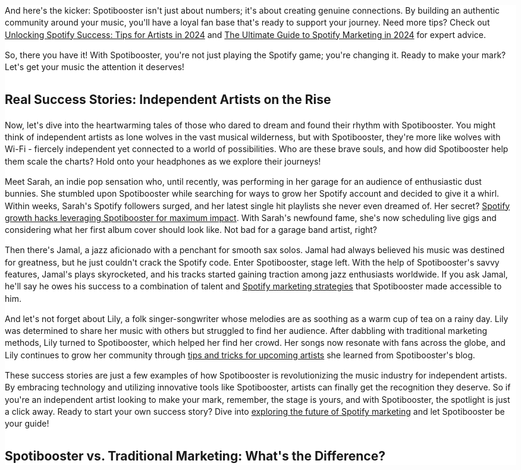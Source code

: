 And here's the kicker: Spotibooster isn't just about numbers; it's about creating genuine connections. By building an authentic community around your music, you'll have a loyal fan base that's ready to support your journey. Need more tips? Check out [Unlocking Spotify Success: Tips for Artists in 2024](https://spotibooster.com/blog/unlocking-spotify-success-tips-for-artists-in-2024) and [The Ultimate Guide to Spotify Marketing in 2024](https://spotibooster.com/blog/the-ultimate-guide-to-spotify-marketing-in-2024) for expert advice.

So, there you have it! With Spotibooster, you're not just playing the Spotify game; you're changing it. Ready to make your mark? Let's get your music the attention it deserves!

## Real Success Stories: Independent Artists on the Rise

Now, let's dive into the heartwarming tales of those who dared to dream and found their rhythm with Spotibooster. You might think of independent artists as lone wolves in the vast musical wilderness, but with Spotibooster, they're more like wolves with Wi-Fi - fiercely independent yet connected to a world of possibilities. Who are these brave souls, and how did Spotibooster help them scale the charts? Hold onto your headphones as we explore their journeys!



Meet Sarah, an indie pop sensation who, until recently, was performing in her garage for an audience of enthusiastic dust bunnies. She stumbled upon Spotibooster while searching for ways to grow her Spotify account and decided to give it a whirl. Within weeks, Sarah's Spotify followers surged, and her latest single hit playlists she never even dreamed of. Her secret? [Spotify growth hacks leveraging Spotibooster for maximum impact](https://spotibooster.com/blog/spotify-growth-hacks-leveraging-spotibooster-for-maximum-impact). With Sarah's newfound fame, she's now scheduling live gigs and considering what her first album cover should look like. Not bad for a garage band artist, right?

Then there's Jamal, a jazz aficionado with a penchant for smooth sax solos. Jamal had always believed his music was destined for greatness, but he just couldn't crack the Spotify code. Enter Spotibooster, stage left. With the help of Spotibooster's savvy features, Jamal's plays skyrocketed, and his tracks started gaining traction among jazz enthusiasts worldwide. If you ask Jamal, he'll say he owes his success to a combination of talent and [Spotify marketing strategies](https://spotibooster.com/blog/spotify-marketing-strategies-what-you-need-to-know-for-2024) that Spotibooster made accessible to him.

And let's not forget about Lily, a folk singer-songwriter whose melodies are as soothing as a warm cup of tea on a rainy day. Lily was determined to share her music with others but struggled to find her audience. After dabbling with traditional marketing methods, Lily turned to Spotibooster, which helped her find her crowd. Her songs now resonate with fans across the globe, and Lily continues to grow her community through [tips and tricks for upcoming artists](https://spotibooster.com/blog/growing-your-spotify-account-tips-and-tricks-for-upcoming-artists) she learned from Spotibooster's blog.

These success stories are just a few examples of how Spotibooster is revolutionizing the music industry for independent artists. By embracing technology and utilizing innovative tools like Spotibooster, artists can finally get the recognition they deserve. So if you're an independent artist looking to make your mark, remember, the stage is yours, and with Spotibooster, the spotlight is just a click away. Ready to start your own success story? Dive into [exploring the future of Spotify marketing](https://spotibooster.com/blog/exploring-the-future-of-spotify-marketing-insights-for-artists) and let Spotibooster be your guide!

## Spotibooster vs. Traditional Marketing: What's the Difference?
